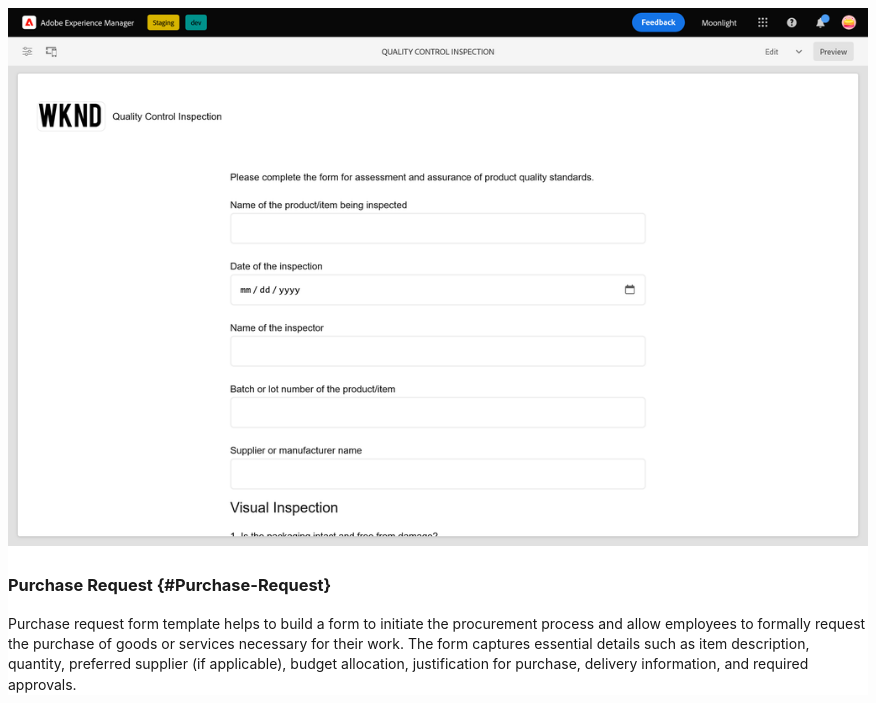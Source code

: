 ![Quality Control Inspection](assets/Quality-Control-Inspection.png)


### Purchase Request {#Purchase-Request}

Purchase request form template helps to build a form to initiate the procurement process and allow employees to formally request the purchase of goods or services necessary for their work. The form captures essential details such as item description, quantity, preferred supplier (if applicable), budget allocation, justification for purchase, delivery information, and required approvals.
